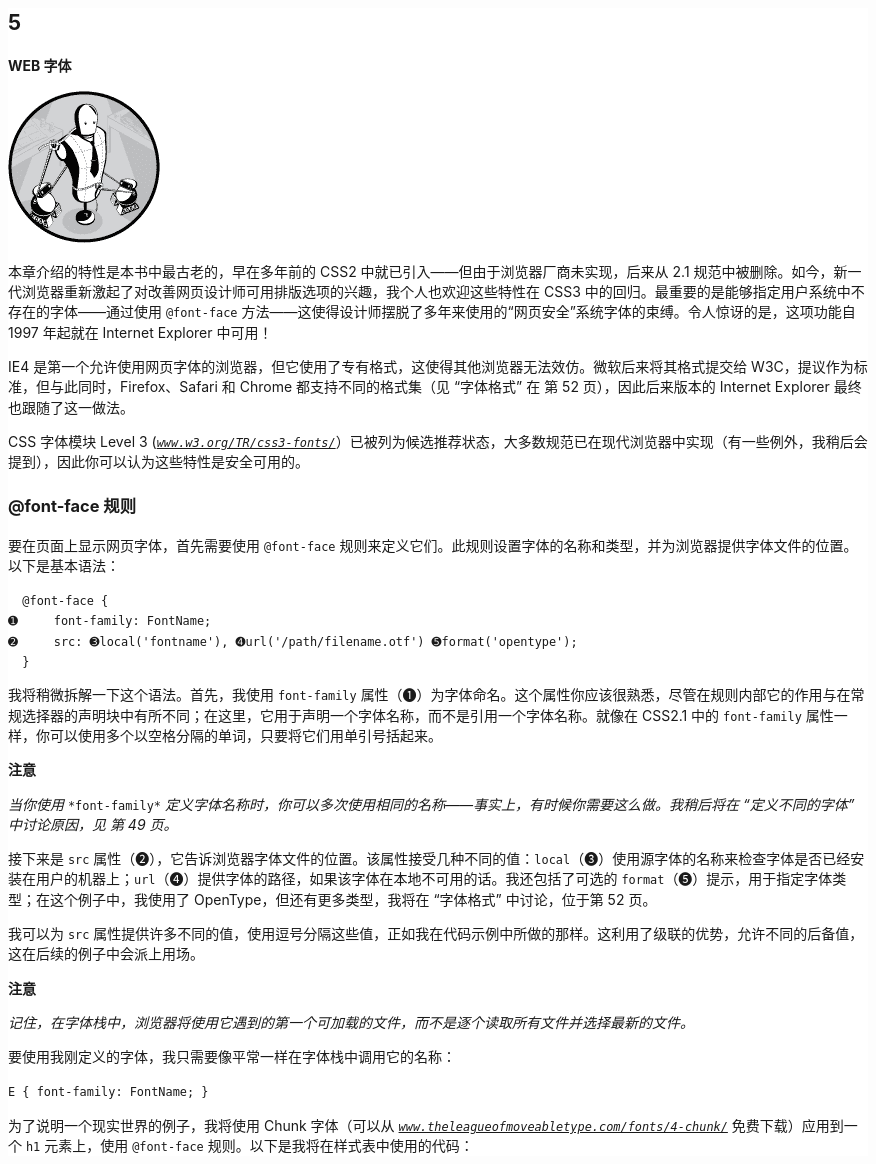 ## **5**

**WEB 字体**

![Image](img/common-01.jpg)

本章介绍的特性是本书中最古老的，早在多年前的 CSS2 中就已引入——但由于浏览器厂商未实现，后来从 2.1 规范中被删除。如今，新一代浏览器重新激起了对改善网页设计师可用排版选项的兴趣，我个人也欢迎这些特性在 CSS3 中的回归。最重要的是能够指定用户系统中不存在的字体——通过使用 `@font-face` 方法——这使得设计师摆脱了多年来使用的“网页安全”系统字体的束缚。令人惊讶的是，这项功能自 1997 年起就在 Internet Explorer 中可用！

IE4 是第一个允许使用网页字体的浏览器，但它使用了专有格式，这使得其他浏览器无法效仿。微软后来将其格式提交给 W3C，提议作为标准，但与此同时，Firefox、Safari 和 Chrome 都支持不同的格式集（见 “字体格式” 在 第 52 页），因此后来版本的 Internet Explorer 最终也跟随了这一做法。

CSS 字体模块 Level 3 (*[`www.w3.org/TR/css3-fonts/`](http://www.w3.org/TR/css3-fonts/)*）已被列为候选推荐状态，大多数规范已在现代浏览器中实现（有一些例外，我稍后会提到），因此你可以认为这些特性是安全可用的。

### **@font-face 规则**

要在页面上显示网页字体，首先需要使用 `@font-face` 规则来定义它们。此规则设置字体的名称和类型，并为浏览器提供字体文件的位置。以下是基本语法：

```
  @font-face {
➊     font-family: FontName;
➋     src: ➌local('fontname'), ➍url('/path/filename.otf') ➎format('opentype');
  }
```

我将稍微拆解一下这个语法。首先，我使用 `font-family` 属性（➊）为字体命名。这个属性你应该很熟悉，尽管在规则内部它的作用与在常规选择器的声明块中有所不同；在这里，它用于声明一个字体名称，而不是引用一个字体名称。就像在 CSS2.1 中的 `font-family` 属性一样，你可以使用多个以空格分隔的单词，只要将它们用单引号括起来。

**注意**

*当你使用* `*font-family*` *定义字体名称时，你可以多次使用相同的名称——事实上，有时候你需要这么做。我稍后将在 “定义不同的字体” 中讨论原因，见 第 49 页。*

接下来是 `src` 属性（➋），它告诉浏览器字体文件的位置。该属性接受几种不同的值：`local`（➌）使用源字体的名称来检查字体是否已经安装在用户的机器上；`url`（➍）提供字体的路径，如果该字体在本地不可用的话。我还包括了可选的 `format`（➎）提示，用于指定字体类型；在这个例子中，我使用了 OpenType，但还有更多类型，我将在 “字体格式” 中讨论，位于第 52 页。

我可以为 `src` 属性提供许多不同的值，使用逗号分隔这些值，正如我在代码示例中所做的那样。这利用了级联的优势，允许不同的后备值，这在后续的例子中会派上用场。

**注意**

*记住，在字体栈中，浏览器将使用它遇到的第一个可加载的文件，而不是逐个读取所有文件并选择最新的文件。*

要使用我刚定义的字体，我只需要像平常一样在字体栈中调用它的名称：

```
E { font-family: FontName; }
```

为了说明一个现实世界的例子，我将使用 Chunk 字体（可以从 *[`www.theleagueofmoveabletype.com/fonts/4-chunk/`](http://www.theleagueofmoveabletype.com/fonts/4-chunk/)* 免费下载）应用到一个 `h1` 元素上，使用 `@font-face` 规则。以下是我将在样式表中使用的代码：
